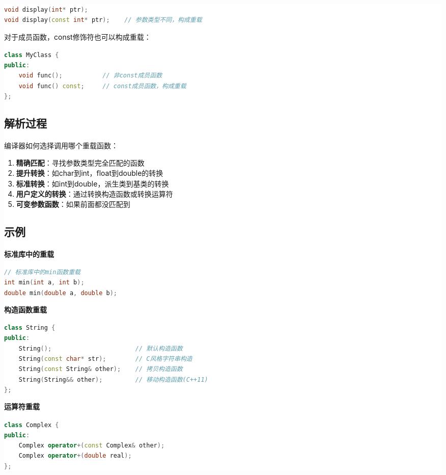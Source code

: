 ```cpp
void display(int* ptr);
void display(const int* ptr);    // 参数类型不同，构成重载
```

对于成员函数，const修饰符也可以构成重载：

```cpp
class MyClass {
public:
    void func();           // 非const成员函数
    void func() const;     // const成员函数，构成重载
};
```

## 解析过程

编译器如何选择调用哪个重载函数：

1. **精确匹配**：寻找参数类型完全匹配的函数
2. **提升转换**：如char到int，float到double的转换
3. **标准转换**：如int到double，派生类到基类的转换
4. **用户定义的转换**：通过转换构造函数或转换运算符
5. **可变参数函数**：如果前面都没匹配到

## 示例

**标准库中的重载**

```cpp
// 标准库中的min函数重载
int min(int a, int b);
double min(double a, double b);
```

**构造函数重载**

```cpp
class String {
public:
    String();                       // 默认构造函数
    String(const char* str);        // C风格字符串构造
    String(const String& other);    // 拷贝构造函数
    String(String&& other);         // 移动构造函数(C++11)
};
```

**运算符重载**

```cpp
class Complex {
public:
    Complex operator+(const Complex& other);
    Complex operator+(double real);
};
```
